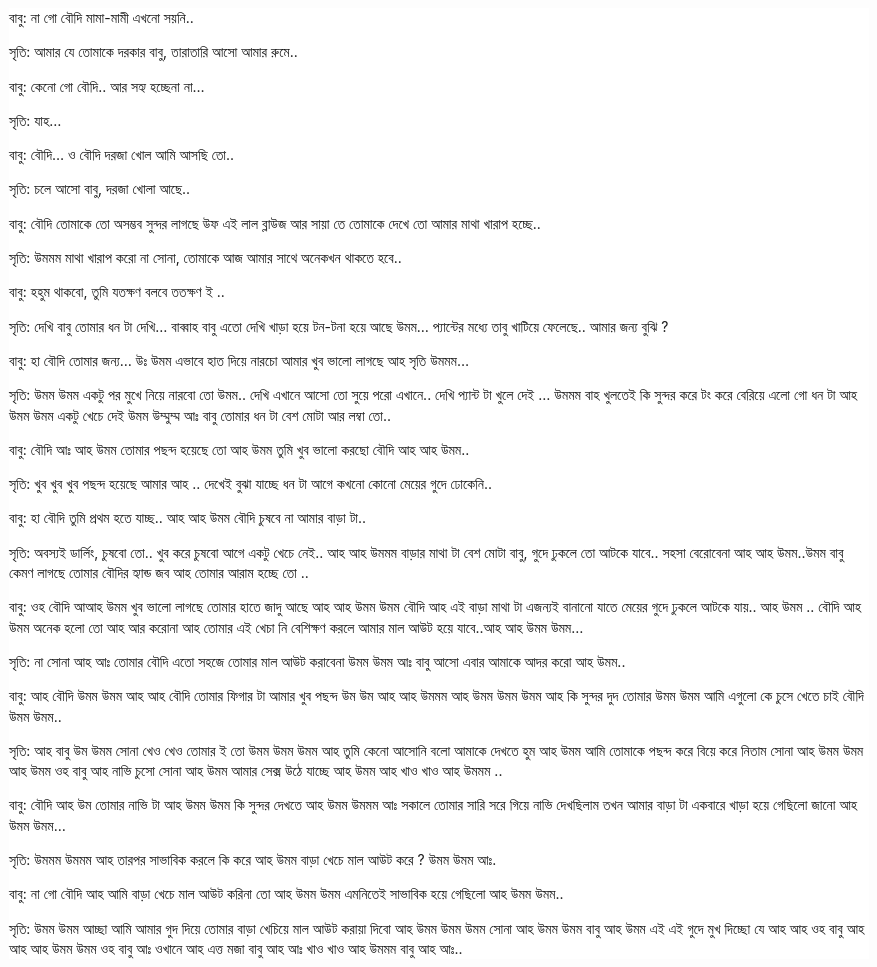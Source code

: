 বাবু: না গো বৌদি মামা-মামী এখনো সয়নি..

সৃতি: আমার যে তোমাকে দরকার বাবু, তারাতারি আসো আমার রুমে..

বাবু: কেনো গো বৌদি.. আর সহ্য হচ্ছেনা না…

সৃতি: যাহ…

বাবু: বৌদি… ও বৌদি দরজা খোল আমি আসছি তো..

সৃতি: চলে আসো বাবু, দরজা খোলা আছে..

বাবু: বৌদি তোমাকে তো অসম্ভব সুন্দর লাগছে উফ এই লাল ব্লাউজ আর সায়া তে তোমাকে দেখে তো আমার মাথা খারাপ হচ্ছে..

সৃতি: উমমম মাথা খারাপ করো না সোনা, তোমাকে আজ আমার সাথে অনেকখন থাকতে হবে..

বাবু: হহুম থাকবো, তুমি যতক্ষণ বলবে ততক্ষণ ই ..

সৃতি: দেখি বাবু তোমার ধন টা দেখি… বাব্বাহ বাবু এতো দেখি খাড়া হয়ে টন-টনা হয়ে আছে উমম… প্যান্টের মধ্যে তাবু খাটিয়ে ফেলেছে.. আমার জন্য বুঝি ?

বাবু: হা বৌদি তোমার জন্য… উঃ উমম এভাবে হাত দিয়ে নারচো আমার খুব ভালো লাগছে আহ সৃতি উমমম…

সৃতি: উমম উমম একটু পর মুখে নিয়ে নারবো তো উমম.. দেখি এখানে আসো তো সুয়ে পরো এখানে.. দেখি প্যান্ট টা খুলে দেই … উমমম বাহ খুলতেই কি সুন্দর করে টং করে বেরিয়ে এলো গো ধন টা আহ উমম উমম একটু খেচে দেই উমম উম্মুম্ম আঃ বাবু তোমার ধন টা বেশ মোটা আর লম্বা তো..

বাবু: বৌদি আঃ আহ উমম তোমার পছন্দ হয়েছে তো আহ উমম তুমি খুব ভালো করছো বৌদি আহ আহ উমম..

সৃতি: খুব খুব খুব পছন্দ হয়েছে আমার আহ .. দেখেই বুঝা যাচ্ছে ধন টা আগে কখনো কোনো মেয়ের গুদে ঢোকেনি..

বাবু: হা বৌদি তুমি প্রথম হতে যাচ্ছ.. আহ আহ উমম বৌদি চুষবে না আমার বাড়া টা..

সৃতি: অবস্যই ডার্লিং, চুষবো তো.. খুব করে চুষবো আগে একটু খেচে নেই.. আহ আহ উমমম বাড়ার মাথা টা বেশ মোটা বাবু, গুদে ঢুকলে তো আটকে যাবে.. সহসা বেরোবেনা আহ আহ উমম..উমম বাবু কেমণ লাগছে তোমার বৌদির হ্যান্ড জব আহ তোমার আরাম হচ্ছে তো ..

বাবু: ওহ বৌদি আআহ উমম খুব ভালো লাগছে তোমার হাতে জাদু আছে আহ আহ উমম উমম বৌদি আহ এই বাড়া মাথা টা এজন্যই বানানো যাতে মেয়ের গুদে ঢুকলে আটকে যায়.. আহ উমম .. বৌদি আহ উমম অনেক হলো তো আহ আর করোনা আহ তোমার এই খেচা নি বেশিক্ষণ করলে আমার মাল আউট হয়ে যাবে..আহ আহ উমম উমম…

সৃতি: না সোনা আহ আঃ তোমার বৌদি এতো সহজে তোমার মাল আউট করাবেনা উমম উমম আঃ বাবু আসো এবার আমাকে আদর করো আহ উমম..

বাবু: আহ বৌদি উমম উমম আহ আহ বৌদি তোমার ফিগার টা আমার খুব পছন্দ উম উম আহ আহ উমমম আহ উমম উমম উমম আহ কি সুন্দর দুদ তোমার উমম উমম আমি এগুলো কে চুসে খেতে চাই বৌদি উমম উমম..

সৃতি: আহ বাবু উম উমম সোনা খেও খেও তোমার ই তো উমম উমম উমম আহ তুমি কেনো আসোনি বলো আমাকে দেখতে হুম আহ উমম আমি তোমাকে পছন্দ করে বিয়ে করে নিতাম সোনা আহ উমম উমম আহ উমম ওহ বাবু আহ নাভি চুসো সোনা আহ উমম আমার সেক্স উঠে যাচ্ছে আহ উমম আহ খাও খাও আহ উমমম ..

বাবু: বৌদি আহ উম তোমার নাভি টা আহ উমম উমম কি সুন্দর দেখতে আহ উমম উমমম আঃ সকালে তোমার সারি সরে গিয়ে নাভি দেখছিলাম তখন আমার বাড়া টা একবারে খাড়া হয়ে গেছিলো জানো আহ উমম উমম…

সৃতি: উমমম উমমম আহ তারপর সাভাবিক করলে কি করে আহ উমম বাড়া খেচে মাল আউট করে ? উমম উমম আঃ.

বাবু: না গো বৌদি আহ আমি বাড়া খেচে মাল আউট করিনা তো আহ উমম উমম এমনিতেই সাভাবিক হয়ে গেছিলো আহ উমম উমম..

সৃতি: উমম উমম আচ্ছা আমি আমার গুদ দিয়ে তোমার বাড়া খেচিয়ে মাল আউট করায়া দিবো আহ উমম উমম উমম সোনা আহ উমম উমম বাবু আহ উমম এই এই গুদে মুখ দিচ্ছো যে আহ আহ ওহ বাবু আহ আহ আহ উমম উমম ওহ বাবু আঃ ওখানে আহ এত্ত মজা বাবু আহ আঃ খাও খাও আহ উমমম বাবু আহ আঃ..
